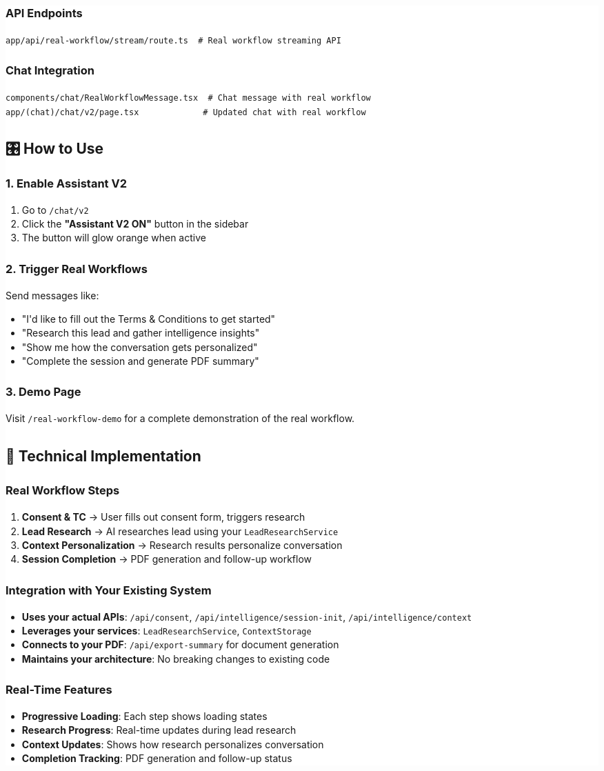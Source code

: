 ### **API Endpoints**
```
app/api/real-workflow/stream/route.ts  # Real workflow streaming API
```

### **Chat Integration**
```
components/chat/RealWorkflowMessage.tsx  # Chat message with real workflow
app/(chat)/chat/v2/page.tsx             # Updated chat with real workflow
```

## 🎛️ How to Use

### **1. Enable Assistant V2**
1. Go to `/chat/v2`
2. Click the **"Assistant V2 ON"** button in the sidebar
3. The button will glow orange when active

### **2. Trigger Real Workflows**
Send messages like:
- "I'd like to fill out the Terms & Conditions to get started"
- "Research this lead and gather intelligence insights"
- "Show me how the conversation gets personalized"
- "Complete the session and generate PDF summary"

### **3. Demo Page**
Visit `/real-workflow-demo` for a complete demonstration of the real workflow.

## 🔧 Technical Implementation

### **Real Workflow Steps**
1. **Consent & TC** → User fills out consent form, triggers research
2. **Lead Research** → AI researches lead using your `LeadResearchService`
3. **Context Personalization** → Research results personalize conversation
4. **Session Completion** → PDF generation and follow-up workflow

### **Integration with Your Existing System**
- **Uses your actual APIs**: `/api/consent`, `/api/intelligence/session-init`, `/api/intelligence/context`
- **Leverages your services**: `LeadResearchService`, `ContextStorage`
- **Connects to your PDF**: `/api/export-summary` for document generation
- **Maintains your architecture**: No breaking changes to existing code

### **Real-Time Features**
- **Progressive Loading**: Each step shows loading states
- **Research Progress**: Real-time updates during lead research
- **Context Updates**: Shows how research personalizes conversation
- **Completion Tracking**: PDF generation and follow-up status
